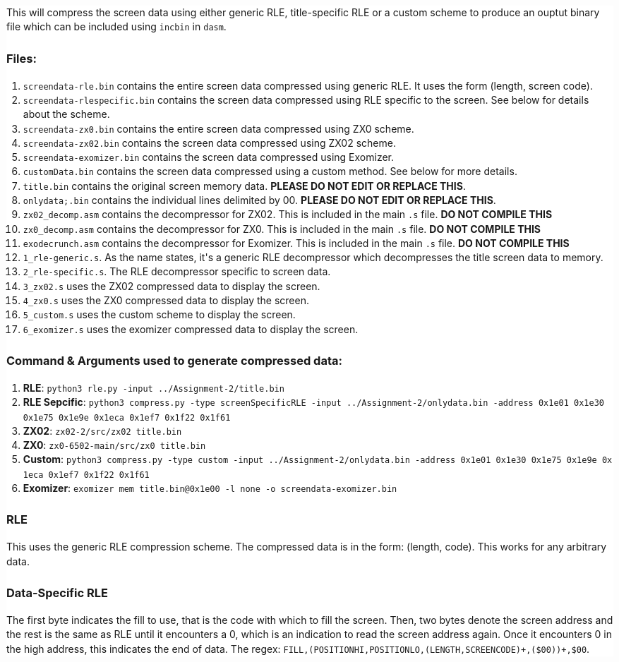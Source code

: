 This will compress the screen data using either generic RLE, title-specific RLE or a custom scheme to produce an ouptut binary file which can be included using ``incbin`` in ``dasm``.

### Files:
1. ``screendata-rle.bin`` contains the entire screen data compressed using generic RLE. It uses the form (length, screen code).
1. ``screendata-rlespecific.bin`` contains the screen data compressed using RLE specific to the screen. See below for details about the scheme. 
1. ``screendata-zx0.bin`` contains the entire screen data compressed using ZX0 scheme.
1. ``screendata-zx02.bin`` contains the screen data compressed using ZX02 scheme.
1. ``screendata-exomizer.bin`` contains the screen data compressed using Exomizer.
1. ``customData.bin`` contains the screen data compressed using a custom method. See below for more details.
1. ``title.bin`` contains the original screen memory data.  **PLEASE DO NOT EDIT OR REPLACE THIS**.
1. ``onlydata;.bin`` contains the individual lines delimited by 00. **PLEASE DO NOT EDIT OR REPLACE THIS**.
1. ``zx02_decomp.asm`` contains the decompressor for ZX02. This is included in the main `.s` file. **DO NOT COMPILE THIS**
1. ``zx0_decomp.asm`` contains the decompressor for ZX0. This is included in the main `.s` file. **DO NOT COMPILE THIS**
1. ``exodecrunch.asm`` contains the decompressor for Exomizer. This is included in the main `.s` file. **DO NOT COMPILE THIS**
1. ``1_rle-generic.s``. As the name states, it's a generic RLE decompressor which decompresses the title screen data to memory.  
1. ``2_rle-specific.s``. The RLE decompressor specific to screen data.
1. ``3_zx02.s`` uses the ZX02 compressed data to display the screen. 
1. ``4_zx0.s`` uses the ZX0 compressed data to display the screen.
1. ``5_custom.s`` uses the custom scheme to display the screen.
1. ``6_exomizer.s`` uses the exomizer compressed data to display the screen.


### Command & Arguments used to generate compressed data:

1. **RLE**: ``python3 rle.py -input ../Assignment-2/title.bin`` 
1. **RLE Sepcific**: ``python3 compress.py -type screenSpecificRLE -input ../Assignment-2/onlydata.bin -address 0x1e01 0x1e30 0x1e75 0x1e9e 0x1eca 0x1ef7 0x1f22 0x1f61``
1. **ZX02**: ``zx02-2/src/zx02 title.bin``
1. **ZX0**: ``zx0-6502-main/src/zx0 title.bin``
1. **Custom**: ``python3 compress.py -type custom -input ../Assignment-2/onlydata.bin -address 0x1e01 0x1e30 0x1e75 0x1e9e 0x1eca 0x1ef7 0x1f22 0x1f61``
1. **Exomizer**: ``exomizer mem title.bin@0x1e00 -l none -o screendata-exomizer.bin``

### RLE

This uses the generic RLE compression scheme. The compressed data is in the form: (length, code). This works for any arbitrary data.

### Data-Specific RLE

The first byte indicates the fill to use, that is the code with which to fill the screen. Then, two bytes denote the screen address and the rest is the same as RLE until it encounters a 0, which is an indication to read the screen address again. Once it encounters 0 in the high address, this indicates the end of data. The regex: `FILL,(POSITIONHI,POSITIONLO,(LENGTH,SCREENCODE)+,($00))+,$00`. 
